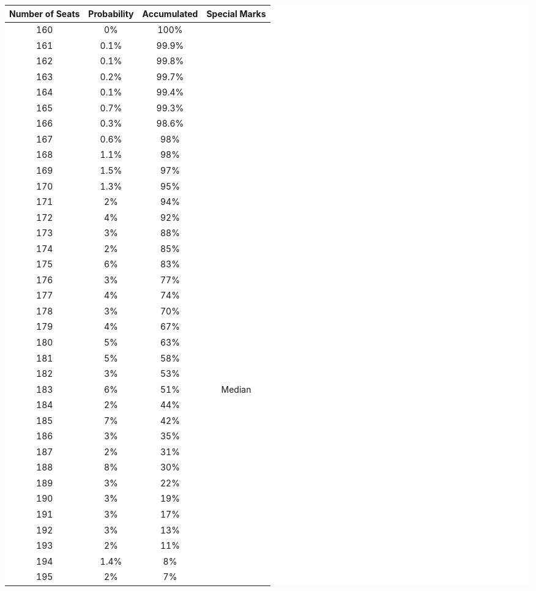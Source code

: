 | Number of Seats | Probability | Accumulated | Special Marks |
|:---------------:|:-----------:|:-----------:|:-------------:|
| 160 | 0% | 100% |  |
| 161 | 0.1% | 99.9% |  |
| 162 | 0.1% | 99.8% |  |
| 163 | 0.2% | 99.7% |  |
| 164 | 0.1% | 99.4% |  |
| 165 | 0.7% | 99.3% |  |
| 166 | 0.3% | 98.6% |  |
| 167 | 0.6% | 98% |  |
| 168 | 1.1% | 98% |  |
| 169 | 1.5% | 97% |  |
| 170 | 1.3% | 95% |  |
| 171 | 2% | 94% |  |
| 172 | 4% | 92% |  |
| 173 | 3% | 88% |  |
| 174 | 2% | 85% |  |
| 175 | 6% | 83% |  |
| 176 | 3% | 77% |  |
| 177 | 4% | 74% |  |
| 178 | 3% | 70% |  |
| 179 | 4% | 67% |  |
| 180 | 5% | 63% |  |
| 181 | 5% | 58% |  |
| 182 | 3% | 53% |  |
| 183 | 6% | 51% | Median |
| 184 | 2% | 44% |  |
| 185 | 7% | 42% |  |
| 186 | 3% | 35% |  |
| 187 | 2% | 31% |  |
| 188 | 8% | 30% |  |
| 189 | 3% | 22% |  |
| 190 | 3% | 19% |  |
| 191 | 3% | 17% |  |
| 192 | 3% | 13% |  |
| 193 | 2% | 11% |  |
| 194 | 1.4% | 8% |  |
| 195 | 2% | 7% |  |